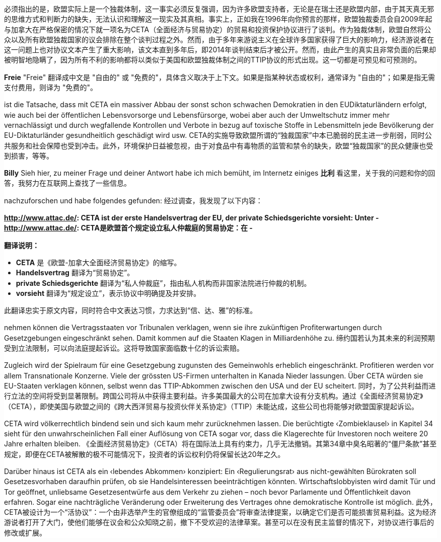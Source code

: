必须指出的是，欧盟实际上是一个独裁体制，这一事实必须反复强调，因为许多欧盟支持者，无论是在瑞士还是欧盟内部，由于其天真无邪的思维方式和判断力的缺失，无法认识和理解这一现实及其真相。事实上，正如我在1996年向你预言的那样，欧盟独裁委员会自2009年起与加拿大在严格保密的情况下就一项名为CETA（全面经济与贸易协定）的贸易和投资保护协议进行了谈判。作为独裁体制，欧盟自然将公众以及所有欧盟独裁国家的议会排除在整个谈判过程之外。然而，由于多年来游说主义在全球许多国家获得了巨大的影响力，经济游说者在这一问题上也对协议文本产生了重大影响，该文本直到多年后，即2014年谈判结束后才被公开。然而，由此产生的真实且非常负面的后果却被明智地隐瞒了，因为所有不利的影响都将以类似于美国和欧盟独裁体制之间的TTIP协议的形式出现。这一切都是可预见和可预测的。

**Freie**
"Freie" 翻译成中文是 "自由的" 或 "免费的"，具体含义取决于上下文。如果是指某种状态或权利，通常译为 "自由的"；如果是指无需支付费用，则译为 "免费的"。

ist die Tatsache, dass mit CETA ein massiver Abbau der sonst schon schwachen Demokratien in den EUDiktaturländern erfolgt, wie auch bei der öffentlichen Lebensvorsorge und Lebensfürsorge, wobei aber auch der Umweltschutz immer mehr vernachlässigt und durch wegfallende Kontrollen und Verbote in bezug auf toxische Stoffe in Lebensmitteln jede Bevölkerung der EU-Diktaturländer gesundheitlich geschädigt wird usw.
CETA的实施导致欧盟所谓的“独裁国家”中本已脆弱的民主进一步削弱，同时公共服务和社会保障也受到冲击。此外，环境保护日益被忽视，由于对食品中有毒物质的监管和禁令的缺失，欧盟“独裁国家”的民众健康也受到损害，等等。

**Billy** Sieh hier, zu meiner Frage und deiner Antwort habe ich mich bemüht, im Internetz einiges
**比利** 看这里，关于我的问题和你的回答，我努力在互联网上查找了一些信息。

nachzuforschen und habe folgendes gefunden:
经过调查，我发现了以下内容：

**http://www.attac.de/: CETA ist der erste Handelsvertrag der EU, der private Schiedsgerichte vorsieht: Unter -**
**http://www.attac.de/: CETA是欧盟首个规定设立私人仲裁庭的贸易协定：在 -**

**翻译说明：**
- **CETA** 是《欧盟-加拿大全面经济贸易协定》的缩写。
- **Handelsvertrag** 翻译为“贸易协定”。
- **private Schiedsgerichte** 翻译为“私人仲裁庭”，指由私人机构而非国家法院进行仲裁的机制。
- **vorsieht** 翻译为“规定设立”，表示协议中明确提及并安排。

此翻译忠实于原文内容，同时符合中文表达习惯，力求达到“信、达、雅”的标准。

nehmen können die Vertragsstaaten vor Tribunalen verklagen, wenn sie ihre zukünftigen Profiterwartungen durch Gesetzgebungen eingeschränkt sehen. Damit kommen auf die Staaten Klagen in Milliardenhöhe zu.
缔约国若认为其未来的利润预期受到立法限制，可以向法庭提起诉讼。这将导致国家面临数十亿的诉讼索赔。

Zugleich wird der Spielraum für eine Gesetzgebung zugunsten des Gemeinwohls erheblich eingeschränkt. Profitieren werden vor allem Transnationale Konzerne. Viele der grössten US-Firmen unterhalten in Kanada Nieder lassungen. Über CETA würden sie EU-Staaten verklagen können, selbst wenn das TTIP-Abkommen zwischen den USA und der EU scheitert.
同时，为了公共利益而进行立法的空间将受到显著限制。跨国公司将从中获得主要利益。许多美国最大的公司在加拿大设有分支机构。通过《全面经济贸易协定》（CETA），即使美国与欧盟之间的《跨大西洋贸易与投资伙伴关系协定》（TTIP）未能达成，这些公司也将能够对欧盟国家提起诉讼。

CETA wird völkerrechtlich bindend sein und sich kaum mehr zurücknehmen lassen. Die berüchtigte ‹Zombieklausel› in Kapitel 34 sieht für den unwahrscheinlichen Fall einer Auflösung von CETA sogar vor, dass die Klagerechte für Investoren noch weitere 20 Jahre erhalten bleiben.
《全面经济贸易协定》（CETA）将在国际法上具有约束力，几乎无法撤销。其第34章中臭名昭著的“僵尸条款”甚至规定，即便在CETA被解散的极不可能情况下，投资者的诉讼权利仍将保留长达20年之久。

Darüber hinaus ist CETA als ein ‹lebendes Abkommen› konzipiert: Ein ‹Regulierungsrat› aus nicht-gewählten Bürokraten soll Gesetzesvorhaben daraufhin prüfen, ob sie Handelsinteressen beeinträchtigen könnten. Wirtschaftslobbyisten wird damit Tür und Tor geöffnet, unliebsame Gesetzesentwürfe aus dem Verkehr zu ziehen – noch bevor Parlamente und Öffentlichkeit davon erfahren. Sogar eine nachträgliche Veränderung oder Erweiterung des Vertrages ohne demokratische Kontrolle ist möglich.
此外，CETA被设计为一个“活协议”：一个由非选举产生的官僚组成的“监管委员会”将审查法律提案，以确定它们是否可能损害贸易利益。这为经济游说者打开了大门，使他们能够在议会和公众知晓之前，撤下不受欢迎的法律草案。甚至可以在没有民主监督的情况下，对协议进行事后的修改或扩展。
